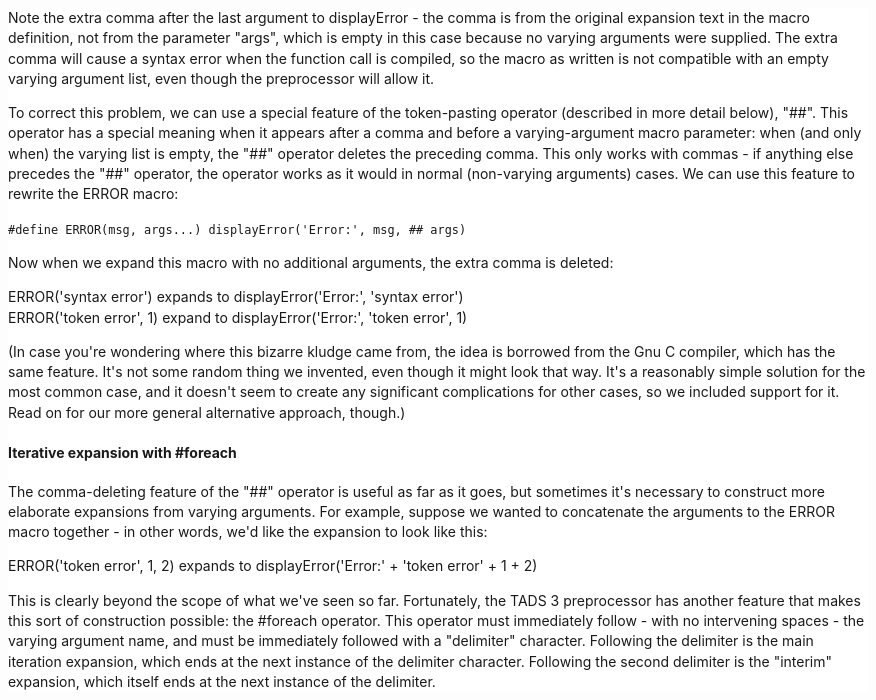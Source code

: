 </div>

Note the extra comma after the last argument to displayError - the comma
is from the original expansion text in the macro definition, not from
the parameter "args", which is empty in this case because no varying
arguments were supplied. The extra comma will cause a syntax error when
the function call is compiled, so the macro as written is not compatible
with an empty varying argument list, even though the preprocessor will
allow it.

To correct this problem, we can use a special feature of the
token-pasting operator (described in more detail below), "##". This
operator has a special meaning when it appears after a comma and before
a varying-argument macro parameter: when (and only when) the varying
list is empty, the "##" operator deletes the preceding comma. This only
works with commas - if anything else precedes the "##" operator, the
operator works as it would in normal (non-varying arguments) cases. We
can use this feature to rewrite the ERROR macro:

<div class="code">

    #define ERROR(msg, args...) displayError('Error:', msg, ## args)

</div>

Now when we expand this macro with no additional arguments, the extra
comma is deleted:

ERROR('syntax error') expands to displayError('Error:', 'syntax
error')  
ERROR('token error', 1) expand to displayError('Error:', 'token error',
1)

(In case you're wondering where this bizarre kludge came from, the idea
is borrowed from the Gnu C compiler, which has the same feature. It's
not some random thing we invented, even though it might look that way.
It's a reasonably simple solution for the most common case, and it
doesn't seem to create any significant complications for other cases, so
we included support for it. Read on for our more general alternative
approach, though.)

#### Iterative expansion with \#foreach

The comma-deleting feature of the "##" operator is useful as far as it
goes, but sometimes it's necessary to construct more elaborate
expansions from varying arguments. For example, suppose we wanted to
concatenate the arguments to the ERROR macro together - in other words,
we'd like the expansion to look like this:

ERROR('token error', 1, 2) expands to displayError('Error:' + 'token
error' + 1 + 2)

This is clearly beyond the scope of what we've seen so far. Fortunately,
the TADS 3 preprocessor has another feature that makes this sort of
construction possible: the \#foreach operator. This operator must
immediately follow - with no intervening spaces - the varying argument
name, and must be immediately followed with a "delimiter" character.
Following the delimiter is the main iteration expansion, which ends at
the next instance of the delimiter character. Following the second
delimiter is the "interim" expansion, which itself ends at the next
instance of the delimiter.
